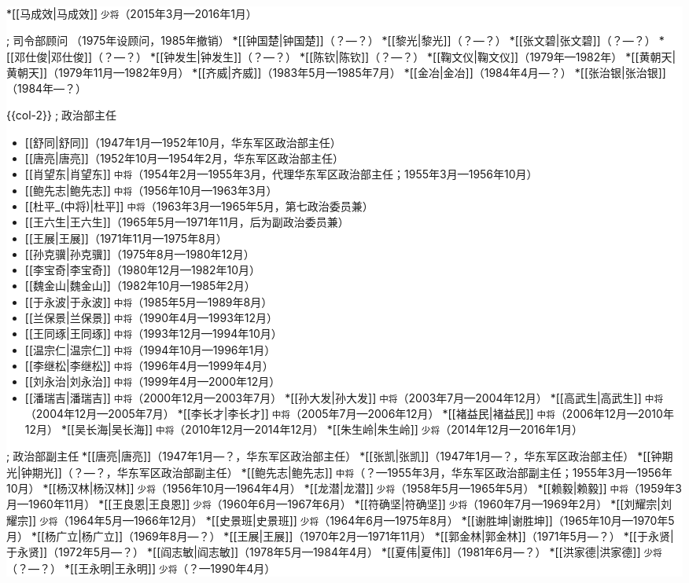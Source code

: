 *[[马成效|马成效]] <small>少将</small>（2015年3月—2016年1月）<ref name=wwl/>

; 司令部顾问
（1975年设顾问，1985年撤销）
*[[钟国楚|钟国楚]]（？—？）
*[[黎光|黎光]]（？—？）
*[[张文碧|张文碧]]（？—？）
*[[邓仕俊|邓仕俊]]（？—？）
*[[钟发生|钟发生]]（？—？）
*[[陈钦|陈钦]]（？—？）
*[[鞠文仪|鞠文仪]]（1979年—1982年）
*[[黄朝天|黄朝天]]（1979年11月—1982年9月）
*[[齐威|齐威]]（1983年5月—1985年7月）
*[[金冶|金冶]]（1984年4月—？）
*[[张治银|张治银]]（1984年—？）


{{col-2}}
; 政治部主任
* [[舒同|舒同]]（1947年1月—1952年10月，华东军区政治部主任）<ref name=sdszjsz/>
* [[唐亮|唐亮]]（1952年10月—1954年2月，华东军区政治部主任）
* [[肖望东|肖望东]] <small>中将</small>（1954年2月—1955年3月，代理华东军区政治部主任；1955年3月—1956年10月） 
* [[鲍先志|鲍先志]] <small>中将</small>（1956年10月—1963年3月） 
* [[杜平_(中将)|杜平]] <small>中将</small>（1963年3月—1965年5月，第七政治委员兼） 
* [[王六生|王六生]]（1965年5月—1971年11月，后为副政治委员兼） 
* [[王展|王展]]（1971年11月—1975年8月） 
* [[孙克骥|孙克骥]]（1975年8月—1980年12月） 
* [[李宝奇|李宝奇]]（1980年12月—1982年10月） 
* [[魏金山|魏金山]]（1982年10月—1985年2月）<ref name=wushih/>
* [[于永波|于永波]] <small>中将</small>（1985年5月—1989年8月） 
* [[兰保景|兰保景]] <small>中将</small>（1990年4月—1993年12月） 
* [[王同琢|王同琢]] <small>中将</small>（1993年12月—1994年10月） 
* [[温宗仁|温宗仁]] <small>中将</small>（1994年10月—1996年1月） 
* [[李继松|李继松]] <small>中将</small>（1996年4月—1999年4月） 
* [[刘永治|刘永治]] <small>中将</small>（1999年4月—2000年12月） 
* [[潘瑞吉|潘瑞吉]] <small>中将</small>（2000年12月—2003年7月）<ref name=elyewh/><ref name=elylwh/><ref name=ellelgb/>
*[[孙大发|孙大发]] <small>中将</small>（2003年7月—2004年12月）
*[[高武生|高武生]] <small>中将</small>（2004年12月—2005年7月）
*[[李长才|李长才]] <small>中将</small>（2005年7月—2006年12月）<ref name=ellliufj/><ref name=wushih/>
*[[褚益民|褚益民]] <small>中将</small>（2006年12月—2010年12月）<ref name=elylwh/><ref name=elljlj/>
*[[吴长海|吴长海]] <small>中将</small>（2010年12月—2014年12月）<ref name=elyewh/>
*[[朱生岭|朱生岭]] <small>少将</small>（2014年12月—2016年1月）<ref name=elywaww/>

; 政治部副主任
*[[唐亮|唐亮]]（1947年1月—？，华东军区政治部主任）<ref name=sdszjsz/>
*[[张凯|张凯]]（1947年1月—？，华东军区政治部主任）<ref name=sdszjsz/>
*[[钟期光|钟期光]]（？—？，华东军区政治部副主任）
*[[鲍先志|鲍先志]] <small>中将</small>（？—1955年3月，华东军区政治部副主任；1955年3月—1956年10月）
*[[杨汉林|杨汉林]] <small>少将</small>（1956年10月—1964年4月）
*[[龙潜|龙潜]] <small>少将</small>（1958年5月—1965年5月）
*[[赖毅|赖毅]] <small>中将</small>（1959年3月—1960年11月）
*[[王良恩|王良恩]] <small>少将</small>（1960年6月—1967年6月）
*[[符确坚|符确坚]] <small>少将</small>（1960年7月—1969年2月）
*[[刘耀宗|刘耀宗]] <small>少将</small>（1964年5月—1966年12月）
*[[史景班|史景班]] <small>少将</small>（1964年6月—1975年8月）
*[[谢胜坤|谢胜坤]]（1965年10月—1970年5月）
*[[杨广立|杨广立]]（1969年8月—？）
*[[王展|王展]]（1970年2月—1971年11月）
*[[郭金林|郭金林]]（1971年5月—？）
*[[于永贤|于永贤]]（1972年5月—？）
*[[阎志敏|阎志敏]]（1978年5月—1984年4月）
*[[夏伟|夏伟]]（1981年6月—？）
*[[洪家德|洪家德]] <small>少将</small>（？—？）
*[[王永明|王永明]] <small>少将</small>（？—1990年4月）